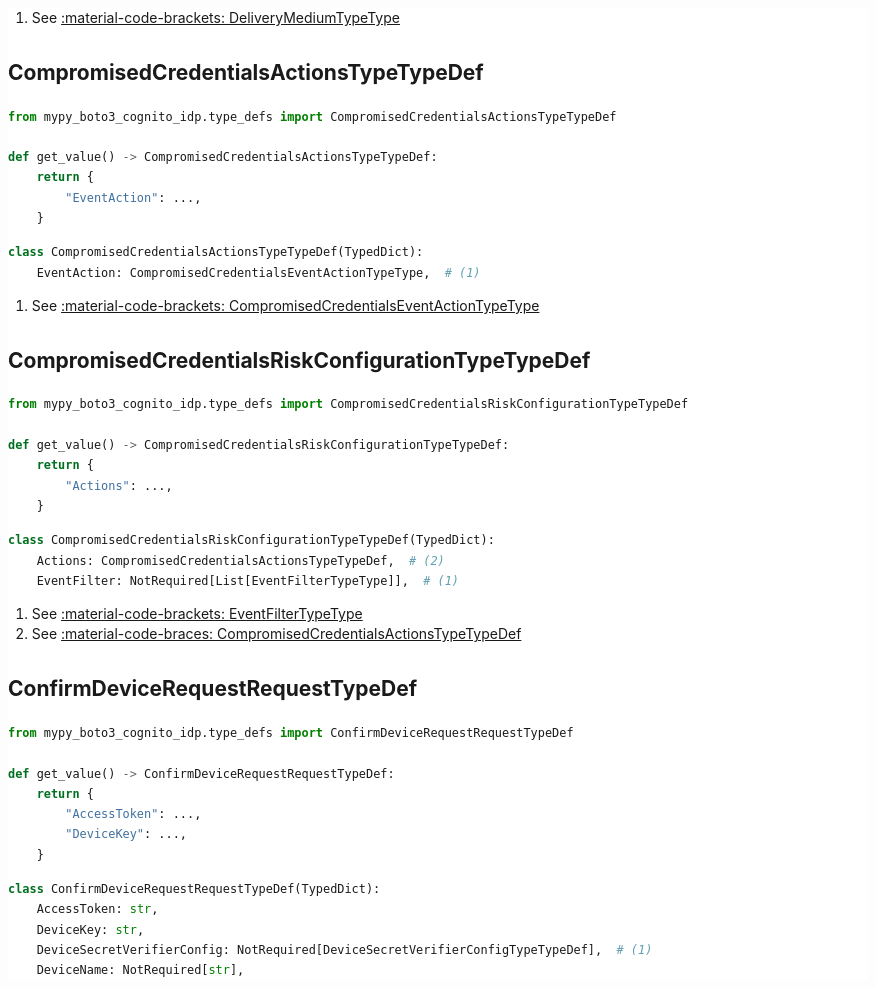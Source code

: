 1. See [:material-code-brackets: DeliveryMediumTypeType](./literals.md#deliverymediumtypetype) 
## CompromisedCredentialsActionsTypeTypeDef

```python title="Usage Example"
from mypy_boto3_cognito_idp.type_defs import CompromisedCredentialsActionsTypeTypeDef

def get_value() -> CompromisedCredentialsActionsTypeTypeDef:
    return {
        "EventAction": ...,
    }
```

```python title="Definition"
class CompromisedCredentialsActionsTypeTypeDef(TypedDict):
    EventAction: CompromisedCredentialsEventActionTypeType,  # (1)
```

1. See [:material-code-brackets: CompromisedCredentialsEventActionTypeType](./literals.md#compromisedcredentialseventactiontypetype) 
## CompromisedCredentialsRiskConfigurationTypeTypeDef

```python title="Usage Example"
from mypy_boto3_cognito_idp.type_defs import CompromisedCredentialsRiskConfigurationTypeTypeDef

def get_value() -> CompromisedCredentialsRiskConfigurationTypeTypeDef:
    return {
        "Actions": ...,
    }
```

```python title="Definition"
class CompromisedCredentialsRiskConfigurationTypeTypeDef(TypedDict):
    Actions: CompromisedCredentialsActionsTypeTypeDef,  # (2)
    EventFilter: NotRequired[List[EventFilterTypeType]],  # (1)
```

1. See [:material-code-brackets: EventFilterTypeType](./literals.md#eventfiltertypetype) 
2. See [:material-code-braces: CompromisedCredentialsActionsTypeTypeDef](./type_defs.md#compromisedcredentialsactionstypetypedef) 
## ConfirmDeviceRequestRequestTypeDef

```python title="Usage Example"
from mypy_boto3_cognito_idp.type_defs import ConfirmDeviceRequestRequestTypeDef

def get_value() -> ConfirmDeviceRequestRequestTypeDef:
    return {
        "AccessToken": ...,
        "DeviceKey": ...,
    }
```

```python title="Definition"
class ConfirmDeviceRequestRequestTypeDef(TypedDict):
    AccessToken: str,
    DeviceKey: str,
    DeviceSecretVerifierConfig: NotRequired[DeviceSecretVerifierConfigTypeTypeDef],  # (1)
    DeviceName: NotRequired[str],
```
